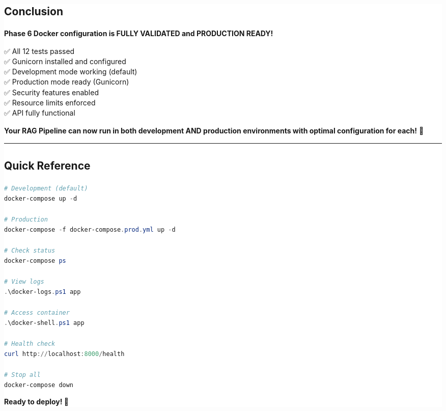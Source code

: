 
## Conclusion

**Phase 6 Docker configuration is FULLY VALIDATED and PRODUCTION READY!**

✅ All 12 tests passed  
✅ Gunicorn installed and configured  
✅ Development mode working (default)  
✅ Production mode ready (Gunicorn)  
✅ Security features enabled  
✅ Resource limits enforced  
✅ API fully functional  

**Your RAG Pipeline can now run in both development AND production environments with optimal configuration for each!** 🎉

---

## Quick Reference

```powershell
# Development (default)
docker-compose up -d

# Production
docker-compose -f docker-compose.prod.yml up -d

# Check status
docker-compose ps

# View logs
.\docker-logs.ps1 app

# Access container
.\docker-shell.ps1 app

# Health check
curl http://localhost:8000/health

# Stop all
docker-compose down
```

**Ready to deploy! 🚀**

